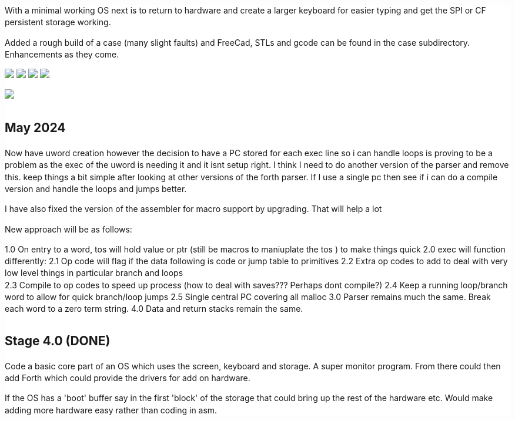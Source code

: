 With a minimal working OS next is to return to hardware and create a larger keyboard for easier typing and get the SPI or CF persistent
storage working.

Added a rough build of a case (many slight faults) and FreeCad, STLs and gcode can be found in the case subdirectory. Enhancements as they come.


![](stage4.0/firmv1hello1.jpg)
![](stage4.0/firmv1hello2.jpg)
![](stage4.0/firmv1inside.jpg)
![](stage4.0/firmv1startup.jpg)

![](https://youtu.be/GDhO9y0qguw)


May 2024
--------

Now have uword creation however the decision to have a PC stored for each exec line so i can handle loops is 
proving to be a problem as the exec of the uword is needing it and it isnt setup right.
I think I need to do another version of the parser and remove this. keep things a bit simple after looking
at other versions of the forth parser. If I use a single pc then see if i can do a compile version and handle
the loops and jumps better.

I have also fixed the version of the assembler for macro support by upgrading. That will help a lot

New approach will be as follows:

1.0 On entry to a word, tos will hold value or ptr (still be macros to maniuplate the tos ) to make things quick
2.0 exec will function differently:
2.1     Op code will flag if the data following is code or jump table to primitives
2.2     Extra op codes to add to deal with very low level things in particular branch and loops  
2.3     Compile to op codes to speed up process (how to deal with saves??? Perhaps dont compile?)
2.4     Keep a running loop/branch word to allow for quick branch/loop jumps
2.5     Single central PC covering all malloc 
3.0 Parser remains much the same. Break each word to a zero term string.
4.0 Data and return stacks remain the same.

Stage 4.0 (DONE)
-----------------

Code a basic core part of an OS which uses the screen, keyboard and storage. A super monitor program. From there could then add
Forth which could provide the drivers for add on hardware.

If the OS has a 'boot' buffer say in the first 'block' of the storage that could bring up the rest of the hardware etc.
Would make adding more hardware easy rather than coding in asm.
